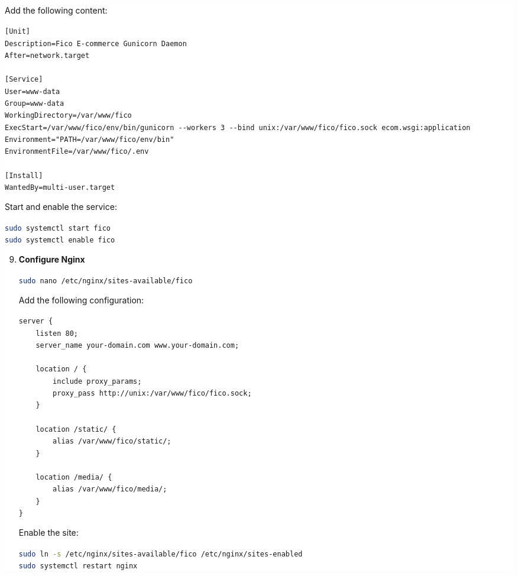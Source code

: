    Add the following content:
   ```
   [Unit]
   Description=Fico E-commerce Gunicorn Daemon
   After=network.target
   
   [Service]
   User=www-data
   Group=www-data
   WorkingDirectory=/var/www/fico
   ExecStart=/var/www/fico/env/bin/gunicorn --workers 3 --bind unix:/var/www/fico/fico.sock ecom.wsgi:application
   Environment="PATH=/var/www/fico/env/bin"
   EnvironmentFile=/var/www/fico/.env
   
   [Install]
   WantedBy=multi-user.target
   ```
   
   Start and enable the service:
   ```bash
   sudo systemctl start fico
   sudo systemctl enable fico
   ```

9. **Configure Nginx**
   ```bash
   sudo nano /etc/nginx/sites-available/fico
   ```
   
   Add the following configuration:
   ```
   server {
       listen 80;
       server_name your-domain.com www.your-domain.com;
       
       location / {
           include proxy_params;
           proxy_pass http://unix:/var/www/fico/fico.sock;
       }
       
       location /static/ {
           alias /var/www/fico/static/;
       }
       
       location /media/ {
           alias /var/www/fico/media/;
       }
   }
   ```
   
   Enable the site:
   ```bash
   sudo ln -s /etc/nginx/sites-available/fico /etc/nginx/sites-enabled
   sudo systemctl restart nginx
   ```
